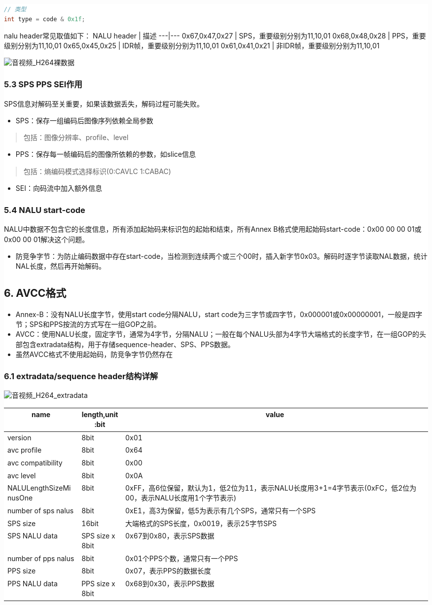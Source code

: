 ```c
// 类型
int type = code & 0x1f;
```

nalu header常见取值如下：
NALU header | 描述
---|---
0x67,0x47,0x27 | SPS，重要级别分别为11,10,01
0x68,0x48,0x28 | PPS，重要级别分别为11,10,01
0x65,0x45,0x25 | IDR帧，重要级别分别为11,10,01
0x61,0x41,0x21 | 非IDR帧，重要级别分别为11,10,01

![音视频_H264裸数据](音视频_H264裸数据.bmp)

### 5.3 SPS PPS SEI作用

SPS信息对解码至关重要，如果该数据丢失，解码过程可能失败。

- SPS：保存一组编码后图像序列依赖全局参数
> 包括：图像分辨率、profile、level

- PPS：保存每一帧编码后的图像所依赖的参数，如slice信息
> 包括：熵编码模式选择标识(0:CAVLC 1:CABAC)

- SEI：向码流中加入额外信息

### 5.4 NALU start-code

NALU中数据不包含它的长度信息，所有添加起始码来标识包的起始和结束，所有Annex B格式使用起始码start-code：0x00 00 00 01或0x00 00 01解决这个问题。

- 防竞争字节：为防止编码数据中存在start-code，当检测到连续两个或三个00时，插入新字节0x03。解码时逐字节读取NAL数据，统计NAL长度，然后再开始解码。

## 6. AVCC格式

- Annex-B：没有NALU长度字节，使用start code分隔NALU，start code为三字节或四字节，0x000001或0x00000001，一般是四字节；SPS和PPS按流的方式写在一组GOP之前。
- AVCC：使用NALU长度，固定字节，通常为4字节，分隔NALU；一般在每个NALU头部为4字节大端格式的长度字节，在一组GOP的头部包含extradata结构，用于存储sequence-header、SPS、PPS数据。
- 虽然AVCC格式不使用起始码，防竞争字节仍然存在

### 6.1 extradata/sequence header结构详解

![音视频_H264_extradata](音视频_H264_extradata.png)

name | length,unit:bit | value
---|---|---
version | 8bit | 0x01
avc profile | 8bit | 0x64
avc compatibility | 8bit | 0x00
avc level | 8bit | 0x0A
NALULengthSizeMinusOne | 8bit | 0xFF，高6位保留，默认为1，低2位为11，表示NALU长度用3+1=4字节表示(0xFC，低2位为00，表示NALU长度用1个字节表示)
number of sps nalus | 8bit | 0xE1，高3为保留，低5为表示有几个SPS，通常只有一个SPS
SPS size | 16bit | 大端格式的SPS长度，0x0019，表示25字节SPS
SPS NALU data | SPS size x 8bit | 0x67到0x80，表示SPS数据
number of pps nalus | 8bit | 0x01个PPS个数，通常只有一个PPS
PPS size | 8bit | 0x07，表示PPS的数据长度
PPS NALU data | PPS size x 8bit | 0x68到0x30，表示PPS数据

